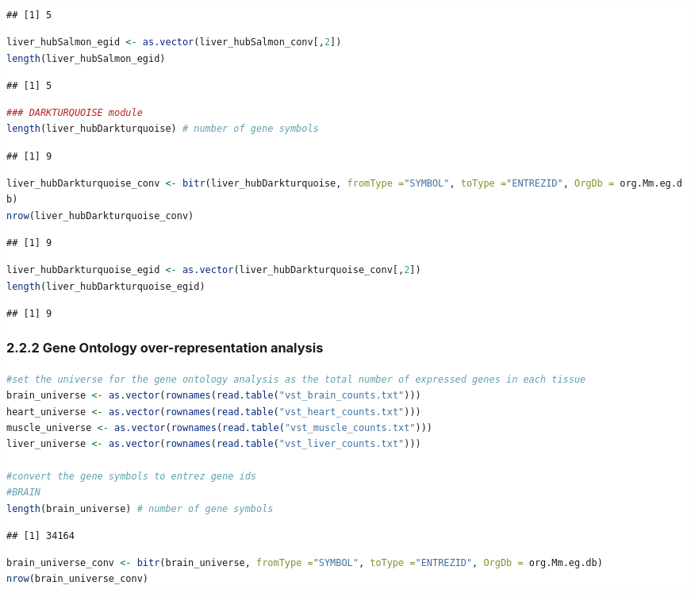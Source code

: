     ## [1] 5

``` r
liver_hubSalmon_egid <- as.vector(liver_hubSalmon_conv[,2])
length(liver_hubSalmon_egid)
```

    ## [1] 5

``` r
### DARKTURQUOISE module
length(liver_hubDarkturquoise) # number of gene symbols
```

    ## [1] 9

``` r
liver_hubDarkturquoise_conv <- bitr(liver_hubDarkturquoise, fromType ="SYMBOL", toType ="ENTREZID", OrgDb = org.Mm.eg.db)
nrow(liver_hubDarkturquoise_conv)
```

    ## [1] 9

``` r
liver_hubDarkturquoise_egid <- as.vector(liver_hubDarkturquoise_conv[,2])
length(liver_hubDarkturquoise_egid)
```

    ## [1] 9

### 2.2.2 Gene Ontology over-representation analysis

``` r
#set the universe for the gene ontology analysis as the total number of expressed genes in each tissue
brain_universe <- as.vector(rownames(read.table("vst_brain_counts.txt")))
heart_universe <- as.vector(rownames(read.table("vst_heart_counts.txt")))
muscle_universe <- as.vector(rownames(read.table("vst_muscle_counts.txt")))
liver_universe <- as.vector(rownames(read.table("vst_liver_counts.txt")))

#convert the gene symbols to entrez gene ids
#BRAIN
length(brain_universe) # number of gene symbols
```

    ## [1] 34164

``` r
brain_universe_conv <- bitr(brain_universe, fromType ="SYMBOL", toType ="ENTREZID", OrgDb = org.Mm.eg.db)
nrow(brain_universe_conv)
```
